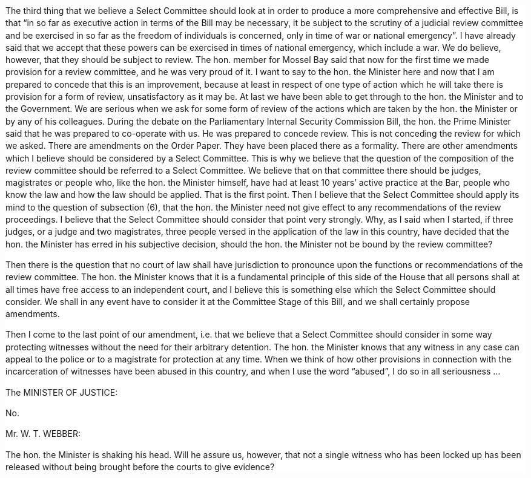 <p>The third thing that we believe a Select Committee should look at in order to produce a more comprehensive and effective Bill, is that &#x201C;in so far as executive action in terms of the Bill may be necessary, it be subject to the scrutiny of a judicial review committee and be exercised in so far as the freedom of individuals is concerned, only in time of war or national emergency&#x201D;. I have already said that we accept that these powers can be exercised in times of national emergency, which include a war. We do believe, however, that they should be subject to review. The hon. member for Mossel Bay said that now for the first time we made provision for a review committee, and he was very proud of it. I want to say to the hon. the Minister here and now that I am prepared to concede that this is an improvement, because at least in respect of one type of action which he will take there is provision for a form of review, unsatisfactory as it may be. At last we have been able to get through to the hon. the Minister and to the Government. We are serious when we ask for some form of review of the actions which are taken by the hon. the Minister or by any of his colleagues. During the debate on the Parliamentary Internal Security Commission Bill, the hon. the Prime Minister said that he was prepared to co-operate with us. He was prepared to concede review. This is not conceding the review for which we asked. There are amendments on the Order Paper. They have been placed there as a formality. There are other amendments which I believe should be considered by a Select Committee. This is why we believe that the question of the composition of the review committee should be referred to a Select Committee. We believe that on that committee there should be judges, magistrates or people who, like the hon. the Minister himself, have had at least 10 years&#x2019; active practice at the Bar, people who know the law and how the law should be applied. That is the first point. Then I believe that the Select Committee should apply its mind to the question of subsection (6), that the hon. the Minister need not give effect to any recommendations of the review proceedings. I believe that the Select Committee should consider that point very strongly. Why, as I said when I started, if three judges, or a judge and two magistrates, three people versed in the application of the law in this country, have decided that the hon. the Minister has erred in his subjective decision, should the hon. the Minister not be bound by the review committee?</p>

<p>Then there is the question that no court of law shall have jurisdiction to pronounce upon the functions or recommendations of the review committee. The hon. the Minister knows that it is a fundamental principle of this side of the House that all persons shall at all times have free access to an independent court, and I believe this is something else which the Select Committee should consider. We shall in any event have to consider it at the Committee Stage of this Bill, and we shall certainly propose amendments.</p>

<p>Then I come to the last point of our amendment, i.e. that we believe that a Select Committee should consider in some way protecting witnesses without the need for their arbitrary detention. The hon. the Minister knows that any witness in any case can appeal to the police or to a magistrate for protection at any time. When we think of how other provisions in connection with the incarceration of witnesses have been abused in this country, and when I use the word &#x201C;abused&#x201D;, I do so in all seriousness &#x2026;</p>

</speech>

<speech by="#minister_of_justice">

<from>The <person refersTo="hansard_za">MINISTER OF JUSTICE</person>:</from>

<p>No.</p>

</speech>

<speech by="#webber">

<from>Mr. <person refersTo="hansard_za">W. T. WEBBER</person>:</from>

<p>The hon. the Minister is shaking his head. Will he assure us, however, that not a single witness who has been locked up has been released without being brought before the courts to give evidence?</p>
